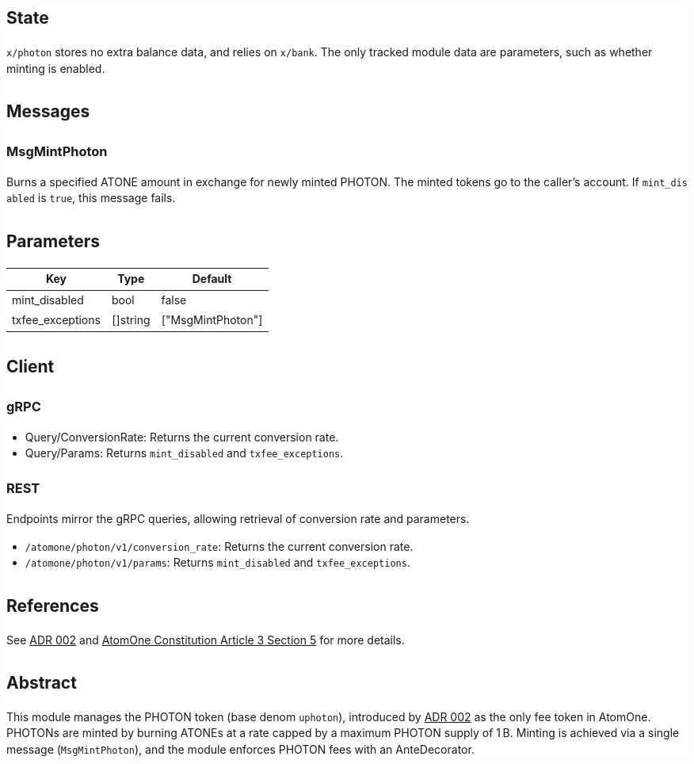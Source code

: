 ## State

`x/photon` stores no extra balance data, and relies on `x/bank`.
The only tracked module data are parameters, such as whether minting is enabled.

## Messages

### MsgMintPhoton

Burns a specified ATONE amount in exchange for newly minted PHOTON. The minted
tokens go to the caller’s account. If `mint_disabled` is `true`, this message fails.

## Parameters

| Key              | Type       | Default               |
|------------------|-----------|-----------------------|
| mint_disabled    | bool       | false                 |
| txfee_exceptions | []string   | ["MsgMintPhoton"]     |

## Client

### gRPC

- Query/ConversionRate: Returns the current conversion rate.  
- Query/Params: Returns `mint_disabled` and `txfee_exceptions`.

### REST

Endpoints mirror the gRPC queries, allowing retrieval of conversion rate and parameters.

- `/atomone/photon/v1/conversion_rate`: Returns the current conversion rate.
- `/atomone/photon/v1/params`: Returns `mint_disabled` and `txfee_exceptions`.

## References

See [ADR 002](../../docs/architecture/adr-002-photon.md) and
[AtomOne Constitution Article 3 Section 5](https://github.com/atomone-hub/genesis/blob/b84df30364674c3f68b4bc0a43d7ed977ae22226/CONSTITUTION.md#section-5-the-photon-token)
for more details.

</VersionWrap>

<VersionWrap v="v2.0.0-alpha.1">

## Abstract

This module manages the PHOTON token (base denom `uphoton`), introduced by
[ADR 002](../../docs/architecture/adr-002-photon.md) as the only fee token in
AtomOne. PHOTONs are minted by burning ATONEs at a rate capped by a maximum
PHOTON supply of 1 B. Minting is achieved via a single message
(`MsgMintPhoton`), and the module enforces PHOTON fees with an AnteDecorator.
